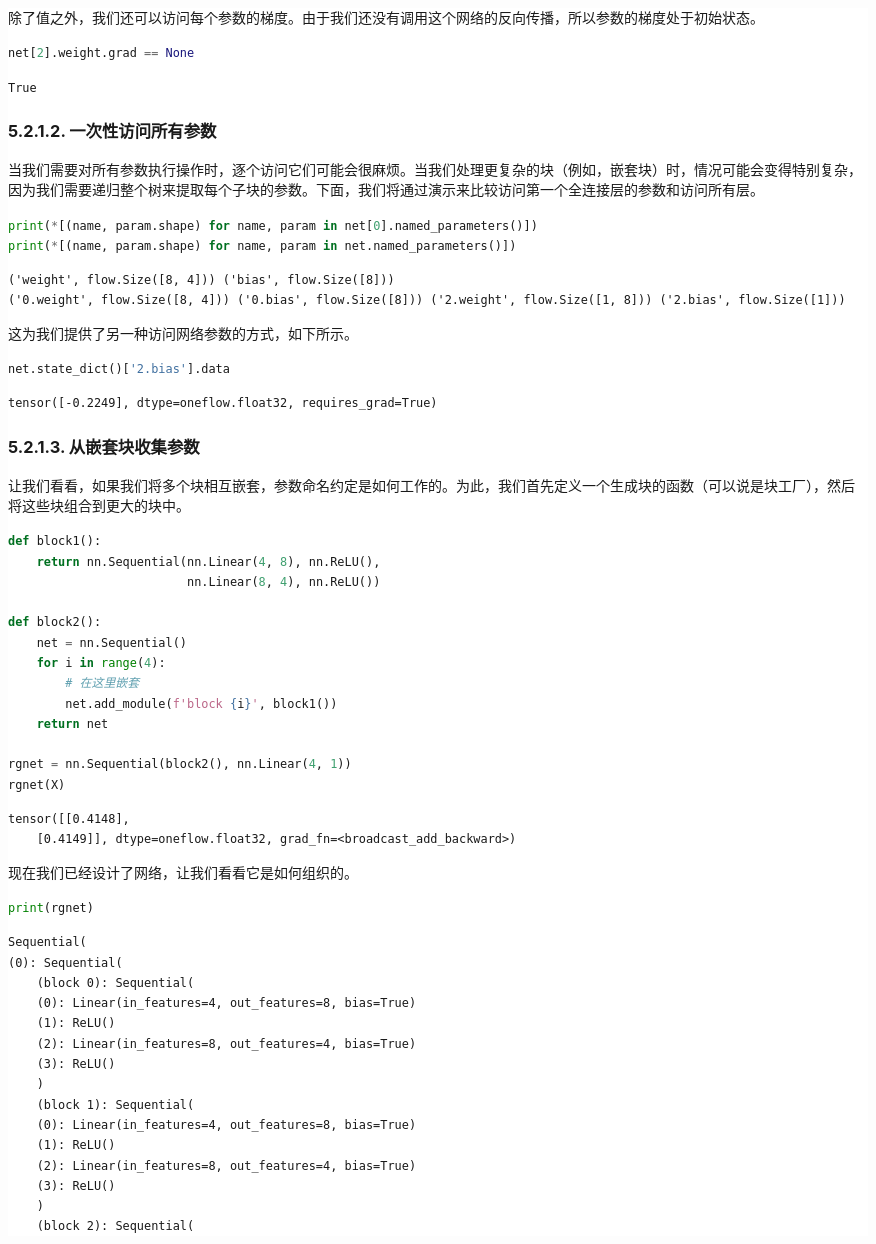 除了值之外，我们还可以访问每个参数的梯度。由于我们还没有调用这个网络的反向传播，所以参数的梯度处于初始状态。

```python
net[2].weight.grad == None
```
    True

### 5.2.1.2. 一次性访问所有参数

当我们需要对所有参数执行操作时，逐个访问它们可能会很麻烦。当我们处理更复杂的块（例如，嵌套块）时，情况可能会变得特别复杂，因为我们需要递归整个树来提取每个子块的参数。下面，我们将通过演示来比较访问第一个全连接层的参数和访问所有层。

```python
print(*[(name, param.shape) for name, param in net[0].named_parameters()])
print(*[(name, param.shape) for name, param in net.named_parameters()])
```
    ('weight', flow.Size([8, 4])) ('bias', flow.Size([8]))
    ('0.weight', flow.Size([8, 4])) ('0.bias', flow.Size([8])) ('2.weight', flow.Size([1, 8])) ('2.bias', flow.Size([1]))

这为我们提供了另一种访问网络参数的方式，如下所示。

```python
net.state_dict()['2.bias'].data
```
    tensor([-0.2249], dtype=oneflow.float32, requires_grad=True)

### 5.2.1.3. 从嵌套块收集参数

让我们看看，如果我们将多个块相互嵌套，参数命名约定是如何工作的。为此，我们首先定义一个生成块的函数（可以说是块工厂），然后将这些块组合到更大的块中。

```python
def block1():
    return nn.Sequential(nn.Linear(4, 8), nn.ReLU(),
                         nn.Linear(8, 4), nn.ReLU())

def block2():
    net = nn.Sequential()
    for i in range(4):
        # 在这里嵌套
        net.add_module(f'block {i}', block1())
    return net

rgnet = nn.Sequential(block2(), nn.Linear(4, 1))
rgnet(X)
```
    tensor([[0.4148],
        [0.4149]], dtype=oneflow.float32, grad_fn=<broadcast_add_backward>)

现在我们已经设计了网络，让我们看看它是如何组织的。

```python
print(rgnet)
```
    Sequential(
    (0): Sequential(
        (block 0): Sequential(
        (0): Linear(in_features=4, out_features=8, bias=True)
        (1): ReLU()
        (2): Linear(in_features=8, out_features=4, bias=True)
        (3): ReLU()
        )
        (block 1): Sequential(
        (0): Linear(in_features=4, out_features=8, bias=True)
        (1): ReLU()
        (2): Linear(in_features=8, out_features=4, bias=True)
        (3): ReLU()
        )
        (block 2): Sequential(